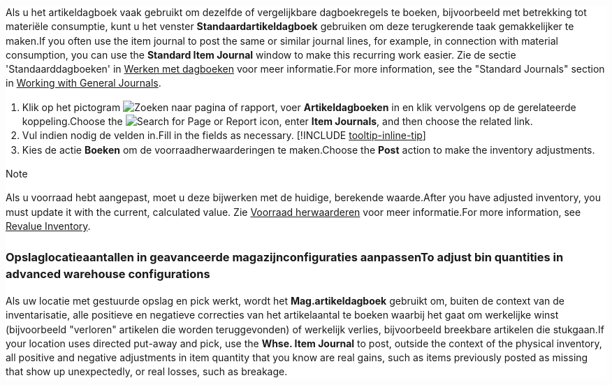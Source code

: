 <span data-ttu-id="5f14d-240">Als u het artikeldagboek vaak gebruikt om dezelfde of vergelijkbare dagboekregels te boeken, bijvoorbeeld met betrekking tot materiële consumptie, kunt u het venster **Standaardartikeldagboek** gebruiken om deze terugkerende taak gemakkelijker te maken.</span><span class="sxs-lookup"><span data-stu-id="5f14d-240">If you often use the item journal to post the same or similar journal lines, for example, in connection with material consumption, you can use the **Standard Item Journal** window to make this recurring work easier.</span></span> <span data-ttu-id="5f14d-241">Zie de sectie 'Standaarddagboeken' in [Werken met dagboeken](ui-work-general-journals.md) voor meer informatie.</span><span class="sxs-lookup"><span data-stu-id="5f14d-241">For more information, see the "Standard Journals" section in [Working with General Journals](ui-work-general-journals.md).</span></span>

1. <span data-ttu-id="5f14d-242">Klik op het pictogram ![Zoeken naar pagina of rapport](media/ui-search/search_small.png "pictogram Zoeken naar pagina of rapport"), voer **Artikeldagboeken** in en klik vervolgens op de gerelateerde koppeling.</span><span class="sxs-lookup"><span data-stu-id="5f14d-242">Choose the ![Search for Page or Report](media/ui-search/search_small.png "Search for Page or Report icon") icon, enter **Item Journals**, and then choose the related link.</span></span>
2. <span data-ttu-id="5f14d-243">Vul indien nodig de velden in.</span><span class="sxs-lookup"><span data-stu-id="5f14d-243">Fill in the fields as necessary.</span></span> [!INCLUDE [tooltip-inline-tip](includes/tooltip-inline-tip_md.md)]
3. <span data-ttu-id="5f14d-244">Kies de actie **Boeken** om de voorraadherwaarderingen te maken.</span><span class="sxs-lookup"><span data-stu-id="5f14d-244">Choose the **Post** action to make the inventory adjustments.</span></span>

> [!NOTE]  
>   <span data-ttu-id="5f14d-245">Als u voorraad hebt aangepast, moet u deze bijwerken met de huidige, berekende waarde.</span><span class="sxs-lookup"><span data-stu-id="5f14d-245">After you have adjusted inventory, you must update it with the current, calculated value.</span></span> <span data-ttu-id="5f14d-246">Zie [Voorraad herwaarderen](inventory-how-revalue-inventory.md) voor meer informatie.</span><span class="sxs-lookup"><span data-stu-id="5f14d-246">For more information, see [Revalue Inventory](inventory-how-revalue-inventory.md).</span></span>

### <a name="to-adjust-bin-quantities-in-advanced-warehouse-configurations"></a><span data-ttu-id="5f14d-247">Opslaglocatieaantallen in geavanceerde magazijnconfiguraties aanpassen</span><span class="sxs-lookup"><span data-stu-id="5f14d-247">To adjust bin quantities in advanced warehouse configurations</span></span>  
<span data-ttu-id="5f14d-248">Als uw locatie met gestuurde opslag en pick werkt, wordt het **Mag.artikeldagboek** gebruikt om, buiten de context van de inventarisatie, alle positieve en negatieve correcties van het artikelaantal te boeken waarbij het gaat om werkelijke winst (bijvoorbeeld "verloren" artikelen die worden teruggevonden) of werkelijk verlies, bijvoorbeeld breekbare artikelen die stukgaan.</span><span class="sxs-lookup"><span data-stu-id="5f14d-248">If your location uses directed put-away and pick, use the **Whse. Item Journal** to post, outside the context of the physical inventory, all positive and negative adjustments in item quantity that you know are real gains, such as items previously posted as missing that show up unexpectedly, or real losses, such as breakage.</span></span>  
